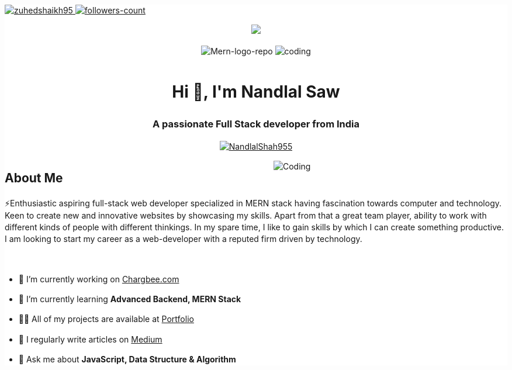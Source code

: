 



<p align="left">
    <a href="https://github.com/zuhedshaikh95">
        <img src="https://komarev.com/ghpvc/?username=zuhedshaikh95&label=Profile%20views&color=0e75b6&style=flat" alt="zuhedshaikh95" />
    </a>
    <a href="https://github.com/zuhedshaikh95?tab=followers">
        <img src="https://img.shields.io/github/followers/zuhedshaikh95?label=Followers&style=social" alt="followers-count">
    </a>
</p>



<p align="center">
    <a align="center" href="https://github.com/DenverCoder1/readme-typing-svg"><img
            src="https://readme-typing-svg.herokuapp.com?&font=IBM+Plex+Sans&color=5468FF&size=25&lines=Welcome+to+my+GitHub+Profile!;I'm+a+Full-Stack+web+developer." /></a>
</p>

<div align="center" display="flex">
    <img width="50%" src="https://i.ibb.co/T1B2pf5/Mern-logo-repo.png" alt="Mern-logo-repo">
    <img align="" alt="coding" width="400" src="https://cdn.dribbble.com/users/926537/screenshots/4502924/media/18181eb39eec9784db256e246954adba.gif">
</div>

<h1 align="center">Hi 👋, I'm Nandlal Saw</h1>
<h3 align="center">A passionate Full Stack developer from India  </h3>


<p align="center"> <a href="https://github.com/ryo-ma/github-profile-trophy"><img src="https://github-profile-trophy.vercel.app/?username=NandlalShah955" alt="NandlalShah955" /></a> </p>

<img align="right" alt="Coding" width="400" src="https://camo.githubusercontent.com/fa73289736064aba480d0708da37d7aa183a8c3e2bcc2f58c54285a3bbbeecc1/68747470733a2f2f7777772e61616c7068612e6e65742f77702d636f6e74656e742f75706c6f6164732f323032302f31322f66756c6c2d737461636b2d646576656c6f706d656e742e676966">

## About Me

⚡Enthusiastic aspiring full-stack web developer specialized in MERN stack having fascination towards computer and technology. Keen to create new and innovative websites by showcasing my skills. Apart from that a great team player, ability to work with different kinds of people with different thinkings. In my spare time, I like to gain skills by which I can create something productive. I am looking to start my career as a web-developer with a reputed firm driven by technology.

<br>



- 🔭 I’m currently working on [Chargbee.com](https://github.com/Dhamisir/abandoned-reaction-8426)

- 🌱 I’m currently learning **Advanced Backend, MERN Stack**

- 👨‍💻 All of my projects are available at [Portfolio](https://nandlalshah955.github.io/)

- 📝 I regularly write articles on [Medium]()

- 💬 Ask me about **JavaScript, Data Structure & Algorithm**
